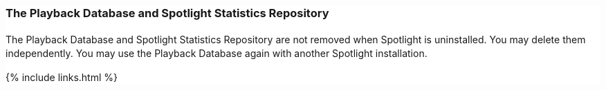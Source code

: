 ### The Playback Database and Spotlight Statistics Repository
The Playback Database and Spotlight Statistics Repository are not removed when Spotlight is uninstalled. You may delete them independently. You may use the Playback Database again with another Spotlight installation.

{% include links.html %}
